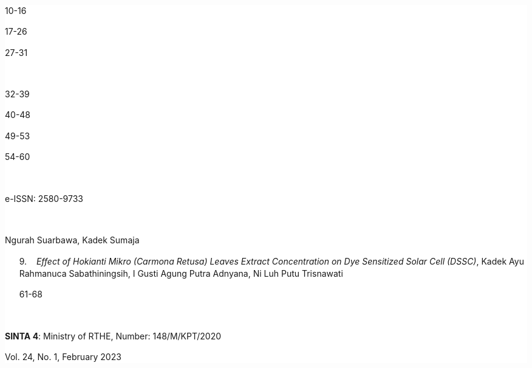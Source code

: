 <p><span class="font4">10-16</span></p>
<p><span class="font4">17-26</span></p>
<p><span class="font4">27-31</span></p>
</div><br clear="all">
<div>
<p><span class="font4">32-39</span></p>
<p><span class="font4">40-48</span></p>
<p><span class="font4">49-53</span></p>
<p><span class="font4">54-60</span></p>
</div><br clear="all">
<div>
<p><span class="font3">e-ISSN: 2580-9733</span></p>
</div><br clear="all"></li></ul>
<p><span class="font4">Ngurah Suarbawa, Kadek Sumaja</span></p>
<ul style="list-style:none;"><li>
<p><span class="font4">9.</span><span class="font4" style="font-style:italic;"> &nbsp;&nbsp;&nbsp;Effect of Hokianti Mikro (Carmona Retusa) Leaves Extract Concentration on Dye Sensitized Solar Cell (DSSC)</span><span class="font4">, Kadek Ayu Rahmanuca Sabathiningsih, I Gusti Agung Putra Adnyana, Ni Luh Putu Trisnawati</span></p>
<div>
<p><span class="font4">61-68</span></p>
</div><br clear="all"></li></ul>
<p><span class="font2" style="font-weight:bold;">SINTA 4</span><span class="font2">: Ministry of RTHE, Number: 148/M/KPT/2020</span></p>
<p><span class="font3">Vol. 24, No. 1, February 2023</span></p>